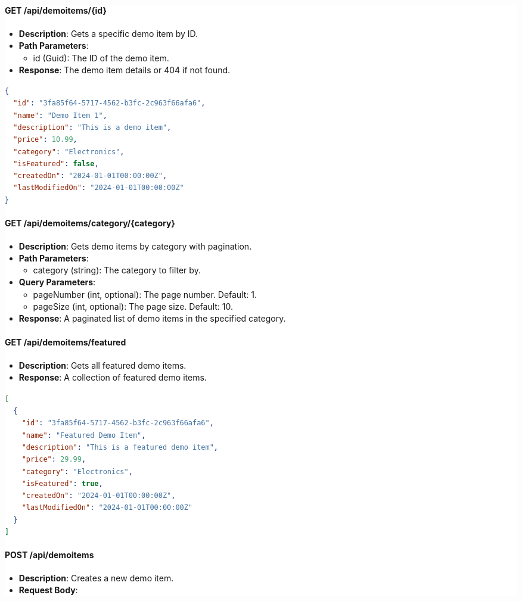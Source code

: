 #### GET /api/demoitems/{id}

- **Description**: Gets a specific demo item by ID.
- **Path Parameters**:
  - id (Guid): The ID of the demo item.
- **Response**: The demo item details or 404 if not found.

```json
{
  "id": "3fa85f64-5717-4562-b3fc-2c963f66afa6",
  "name": "Demo Item 1",
  "description": "This is a demo item",
  "price": 10.99,
  "category": "Electronics",
  "isFeatured": false,
  "createdOn": "2024-01-01T00:00:00Z",
  "lastModifiedOn": "2024-01-01T00:00:00Z"
}
```

#### GET /api/demoitems/category/{category}

- **Description**: Gets demo items by category with pagination.
- **Path Parameters**:
  - category (string): The category to filter by.
- **Query Parameters**:
  - pageNumber (int, optional): The page number. Default: 1.
  - pageSize (int, optional): The page size. Default: 10.
- **Response**: A paginated list of demo items in the specified category.

#### GET /api/demoitems/featured

- **Description**: Gets all featured demo items.
- **Response**: A collection of featured demo items.

```json
[
  {
    "id": "3fa85f64-5717-4562-b3fc-2c963f66afa6",
    "name": "Featured Demo Item",
    "description": "This is a featured demo item",
    "price": 29.99,
    "category": "Electronics",
    "isFeatured": true,
    "createdOn": "2024-01-01T00:00:00Z",
    "lastModifiedOn": "2024-01-01T00:00:00Z"
  }
]
```

#### POST /api/demoitems

- **Description**: Creates a new demo item.
- **Request Body**:
